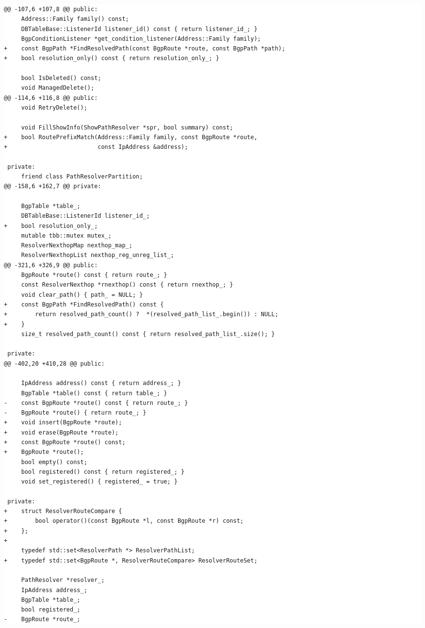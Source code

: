 ```
@@ -107,6 +107,8 @@ public:
     Address::Family family() const;
     DBTableBase::ListenerId listener_id() const { return listener_id_; }
     BgpConditionListener *get_condition_listener(Address::Family family);
+    const BgpPath *FindResolvedPath(const BgpRoute *route, const BgpPath *path);
+    bool resolution_only() const { return resolution_only_; }
 
     bool IsDeleted() const;
     void ManagedDelete();
@@ -114,6 +116,8 @@ public:
     void RetryDelete();
 
     void FillShowInfo(ShowPathResolver *spr, bool summary) const;
+    bool RoutePrefixMatch(Address::Family family, const BgpRoute *route,
+                          const IpAddress &address);
 
 private:
     friend class PathResolverPartition;
@@ -158,6 +162,7 @@ private:
 
     BgpTable *table_;
     DBTableBase::ListenerId listener_id_;
+    bool resolution_only_;
     mutable tbb::mutex mutex_;
     ResolverNexthopMap nexthop_map_;
     ResolverNexthopList nexthop_reg_unreg_list_;
@@ -321,6 +326,9 @@ public:
     BgpRoute *route() const { return route_; }
     const ResolverNexthop *rnexthop() const { return rnexthop_; }
     void clear_path() { path_ = NULL; }
+    const BgpPath *FindResolvedPath() const {
+        return resolved_path_count() ?  *(resolved_path_list_.begin()) : NULL;
+    }
     size_t resolved_path_count() const { return resolved_path_list_.size(); }
 
 private:
@@ -402,20 +410,28 @@ public:
 
     IpAddress address() const { return address_; }
     BgpTable *table() const { return table_; }
-    const BgpRoute *route() const { return route_; }
-    BgpRoute *route() { return route_; }
+    void insert(BgpRoute *route);
+    void erase(BgpRoute *route);
+    const BgpRoute *route() const;
+    BgpRoute *route();
     bool empty() const;
     bool registered() const { return registered_; }
     void set_registered() { registered_ = true; }
 
 private:
+    struct ResolverRouteCompare {
+        bool operator()(const BgpRoute *l, const BgpRoute *r) const;
+    };
+
     typedef std::set<ResolverPath *> ResolverPathList;
+    typedef std::set<BgpRoute *, ResolverRouteCompare> ResolverRouteSet;
 
     PathResolver *resolver_;
     IpAddress address_;
     BgpTable *table_;
     bool registered_;
-    BgpRoute *route_;
```